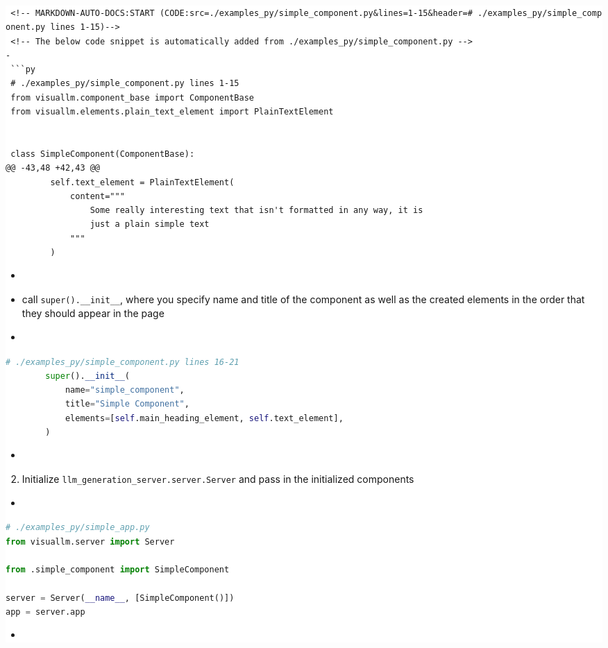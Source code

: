 ```
 <!-- MARKDOWN-AUTO-DOCS:START (CODE:src=./examples_py/simple_component.py&lines=1-15&header=# ./examples_py/simple_component.py lines 1-15)-->
 <!-- The below code snippet is automatically added from ./examples_py/simple_component.py -->
-
 ```py
 # ./examples_py/simple_component.py lines 1-15
 from visuallm.component_base import ComponentBase
 from visuallm.elements.plain_text_element import PlainTextElement
 
 
 class SimpleComponent(ComponentBase):
@@ -43,48 +42,43 @@
         self.text_element = PlainTextElement(
             content="""
                 Some really interesting text that isn't formatted in any way, it is
                 just a plain simple text
             """
         )
 ```
-
 <!-- MARKDOWN-AUTO-DOCS:END-->
 
 - call `super().__init__`, where you specify name and title of the component as well as the created elements in the order that they should appear in the page
 
 <!-- MARKDOWN-AUTO-DOCS:START (CODE:src=./examples_py/simple_component.py&lines=16-21&header=# ./examples_py/simple_component.py lines 16-21)-->
 <!-- The below code snippet is automatically added from ./examples_py/simple_component.py -->
-
 ```py
 # ./examples_py/simple_component.py lines 16-21
         super().__init__(
             name="simple_component",
             title="Simple Component",
             elements=[self.main_heading_element, self.text_element],
         )
 ```
-
 <!-- MARKDOWN-AUTO-DOCS:END-->
 
 2. Initialize `llm_generation_server.server.Server` and pass in the initialized components
 
 <!-- MARKDOWN-AUTO-DOCS:START (CODE:src=./examples_py/simple_app.py&lines=1-7&header=# ./examples_py/simple_app.py)-->
 <!-- The below code snippet is automatically added from ./examples_py/simple_app.py -->
-
 ```py
 # ./examples_py/simple_app.py
 from visuallm.server import Server
 
 from .simple_component import SimpleComponent
 
 server = Server(__name__, [SimpleComponent()])
 app = server.app
 ```
-
 <!-- MARKDOWN-AUTO-DOCS:END-->
 